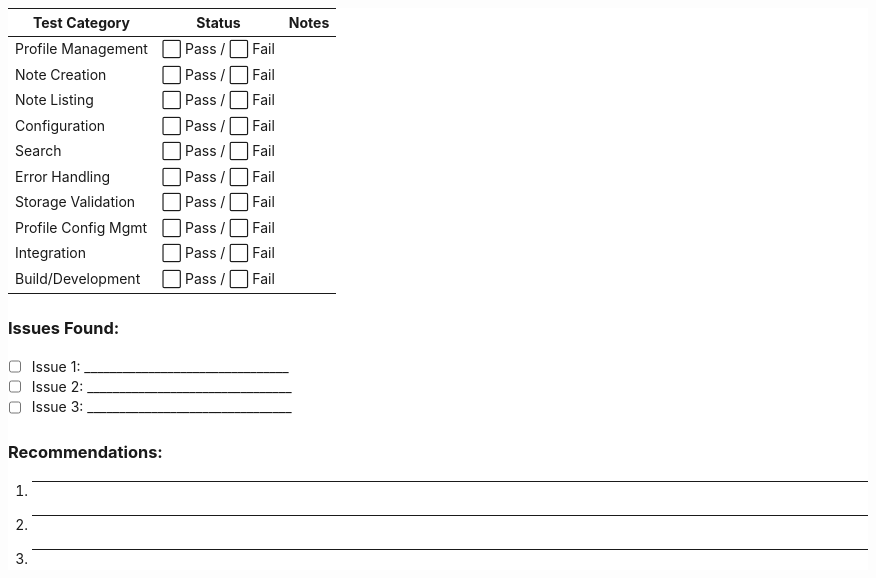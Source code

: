| Test Category | Status | Notes |
|---------------|--------|-------|
| Profile Management | ⬜ Pass / ⬜ Fail | |
| Note Creation | ⬜ Pass / ⬜ Fail | |
| Note Listing | ⬜ Pass / ⬜ Fail | |
| Configuration | ⬜ Pass / ⬜ Fail | |
| Search | ⬜ Pass / ⬜ Fail | |
| Error Handling | ⬜ Pass / ⬜ Fail | |
| Storage Validation | ⬜ Pass / ⬜ Fail | |
| Profile Config Mgmt | ⬜ Pass / ⬜ Fail | |
| Integration | ⬜ Pass / ⬜ Fail | |
| Build/Development | ⬜ Pass / ⬜ Fail | |

### Issues Found:
- [ ] Issue 1: ________________________________
- [ ] Issue 2: ________________________________
- [ ] Issue 3: ________________________________

### Recommendations:
1. ________________________________________
2. ________________________________________
3. ________________________________________
